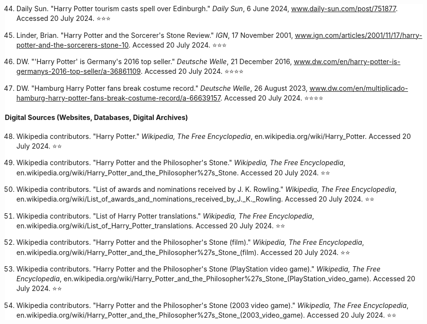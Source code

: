 44. Daily Sun. "Harry Potter tourism casts spell over Edinburgh." *Daily
    Sun*, 6 June 2024,
    [<u>www.daily-sun.com/post/751877</u>](https://www.daily-sun.com/post/751877).
    Accessed 20 July 2024. ⭐⭐⭐

45. Linder, Brian. "Harry Potter and the Sorcerer's Stone Review."
    *IGN*, 17 November 2001,
    [<u>www.ign.com/articles/2001/11/17/harry-potter-and-the-sorcerers-stone-10</u>](https://www.ign.com/articles/2001/11/17/harry-potter-and-the-sorcerers-stone-10).
    Accessed 20 July 2024. ⭐⭐⭐

46. DW. "'Harry Potter' is Germany's 2016 top seller." *Deutsche Welle*,
    21 December 2016,
    [<u>www.dw.com/en/harry-potter-is-germanys-2016-top-seller/a-36861109</u>](https://www.dw.com/en/harry-potter-is-germanys-2016-top-seller/a-36861109).
    Accessed 20 July 2024. ⭐⭐⭐⭐

47. DW. "Hamburg Harry Potter fans break costume record." *Deutsche
    Welle*, 26 August 2023,
    [<u>www.dw.com/en/multiplicado-hamburg-harry-potter-fans-break-costume-record/a-66639157</u>](https://www.dw.com/en/multiplicado-hamburg-harry-potter-fans-break-costume-record/a-66639157).
    Accessed 20 July 2024. ⭐⭐⭐⭐

#### Digital Sources (Websites, Databases, Digital Archives)

48. Wikipedia contributors. "Harry Potter." *Wikipedia, The Free
    Encyclopedia*, en.wikipedia.org/wiki/Harry_Potter. Accessed 20
    July 2024. ⭐⭐

49. Wikipedia contributors. "Harry Potter and the Philosopher's Stone."
    *Wikipedia, The Free Encyclopedia*,
    en.wikipedia.org/wiki/Harry_Potter_and_the_Philosopher%27s_Stone.
    Accessed 20 July 2024. ⭐⭐

50. Wikipedia contributors. "List of awards and nominations received
    by J. K. Rowling." *Wikipedia, The Free Encyclopedia*,
    en.wikipedia.org/wiki/List_of_awards_and_nominations_received_by_J.\_K.\_Rowling.
    Accessed 20 July 2024. ⭐⭐

51. Wikipedia contributors. "List of Harry Potter translations."
    *Wikipedia, The Free Encyclopedia*,
    en.wikipedia.org/wiki/List_of_Harry_Potter_translations. Accessed 20
    July 2024. ⭐⭐

52. Wikipedia contributors. "Harry Potter and the Philosopher's Stone
    (film)." *Wikipedia, The Free Encyclopedia*,
    en.wikipedia.org/wiki/Harry_Potter_and_the_Philosopher%27s_Stone\_(film).
    Accessed 20 July 2024. ⭐⭐

53. Wikipedia contributors. "Harry Potter and the Philosopher's Stone
    (PlayStation video game)." *Wikipedia, The Free Encyclopedia*,
    en.wikipedia.org/wiki/Harry_Potter_and_the_Philosopher%27s_Stone\_(PlayStation_video_game).
    Accessed 20 July 2024. ⭐⭐

54. Wikipedia contributors. "Harry Potter and the Philosopher's Stone
    (2003 video game)." *Wikipedia, The Free Encyclopedia*,
    en.wikipedia.org/wiki/Harry_Potter_and_the_Philosopher%27s_Stone\_(2003_video_game).
    Accessed 20 July 2024. ⭐⭐
